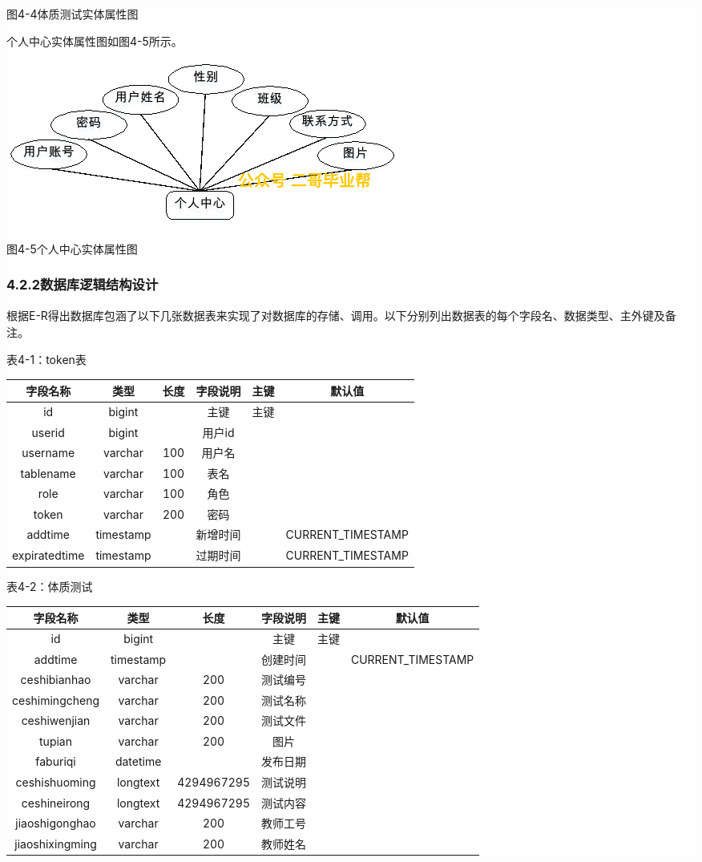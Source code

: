 图4-4体质测试实体属性图

个人中心实体属性图如图4-5所示。

![](/md/blog.016.png)

图4-5个人中心实体属性图
### 4.2.2数据库逻辑结构设计
根据E-R得出数据库包涵了以下几张数据表来实现了对数据库的存储、调用。以下分别列出数据表的每个字段名、数据类型、主外键及备注。

表4-1：token表

|字段名称|类型|长度|字段说明|主键|默认值|
| :-: | :-: | :-: | :-: | :-: | :-: |
|id|bigint||主键|主键||
|userid|bigint||用户id|||
|username|varchar|100|用户名|||
|tablename|varchar|100|表名|||
|role|varchar|100|角色|||
|token|varchar|200|密码|||
|addtime|timestamp||新增时间||CURRENT\_TIMESTAMP|
|expiratedtime|timestamp||过期时间||CURRENT\_TIMESTAMP|

表4-2：体质测试

|字段名称|类型|长度|字段说明|主键|默认值|
| :-: | :-: | :-: | :-: | :-: | :-: |
|id|bigint||主键|主键||
|addtime|timestamp||创建时间||CURRENT\_TIMESTAMP|
|ceshibianhao|varchar|200|测试编号|||
|ceshimingcheng|varchar|200|测试名称|||
|ceshiwenjian|varchar|200|测试文件|||
|tupian|varchar|200|图片|||
|faburiqi|datetime||发布日期|||
|ceshishuoming|longtext|4294967295|测试说明|||
|ceshineirong|longtext|4294967295|测试内容|||
|jiaoshigonghao|varchar|200|教师工号|||
|jiaoshixingming|varchar|200|教师姓名|||
